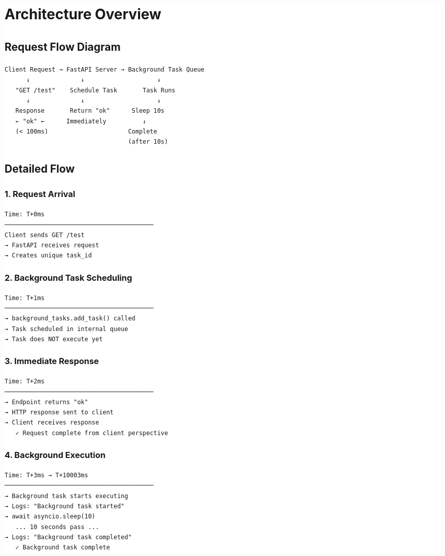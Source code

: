 # Architecture Overview

## Request Flow Diagram

```
Client Request → FastAPI Server → Background Task Queue
      ↓              ↓                    ↓
   "GET /test"    Schedule Task       Task Runs
      ↓              ↓                    ↓
   Response       Return "ok"      Sleep 10s
   ← "ok" ←      Immediately          ↓
   (< 100ms)                      Complete
                                  (after 10s)
```

## Detailed Flow

### 1. Request Arrival
```
Time: T+0ms
─────────────────────────────────────────
Client sends GET /test
→ FastAPI receives request
→ Creates unique task_id
```

### 2. Background Task Scheduling
```
Time: T+1ms
─────────────────────────────────────────
→ background_tasks.add_task() called
→ Task scheduled in internal queue
→ Task does NOT execute yet
```

### 3. Immediate Response
```
Time: T+2ms
─────────────────────────────────────────
→ Endpoint returns "ok"
→ HTTP response sent to client
→ Client receives response
   ✓ Request complete from client perspective
```

### 4. Background Execution
```
Time: T+3ms → T+10003ms
─────────────────────────────────────────
→ Background task starts executing
→ Logs: "Background task started"
→ await asyncio.sleep(10)
   ... 10 seconds pass ...
→ Logs: "Background task completed"
   ✓ Background task complete
```

